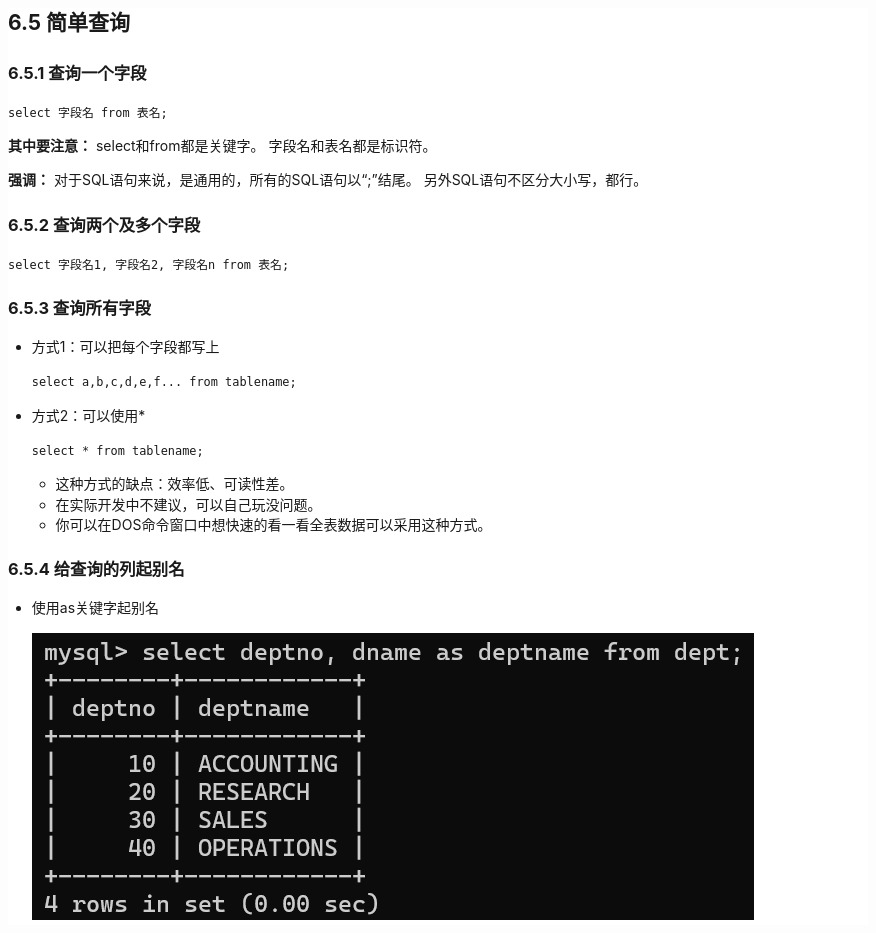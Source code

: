## 6.5 简单查询

### 6.5.1 查询一个字段

```
select 字段名 from 表名;
```

**其中要注意：**
select和from都是关键字。
字段名和表名都是标识符。

**强调：**
对于SQL语句来说，是通用的，所有的SQL语句以“;”结尾。
另外SQL语句不区分大小写，都行。

### 6.5.2 查询两个及多个字段

```
select 字段名1, 字段名2, 字段名n from 表名;
```

### 6.5.3 查询所有字段

- 方式1：可以把每个字段都写上

  ```
  select a,b,c,d,e,f... from tablename;
  ```

- 方式2：可以使用*

  ```
  select * from tablename;
  ```

  - 这种方式的缺点：效率低、可读性差。
  - 在实际开发中不建议，可以自己玩没问题。
  - 你可以在DOS命令窗口中想快速的看一看全表数据可以采用这种方式。

### 6.5.4 给查询的列起别名

- 使用as关键字起别名

  ![image-20240803112936639](assets/image-20240803112936639.png)
